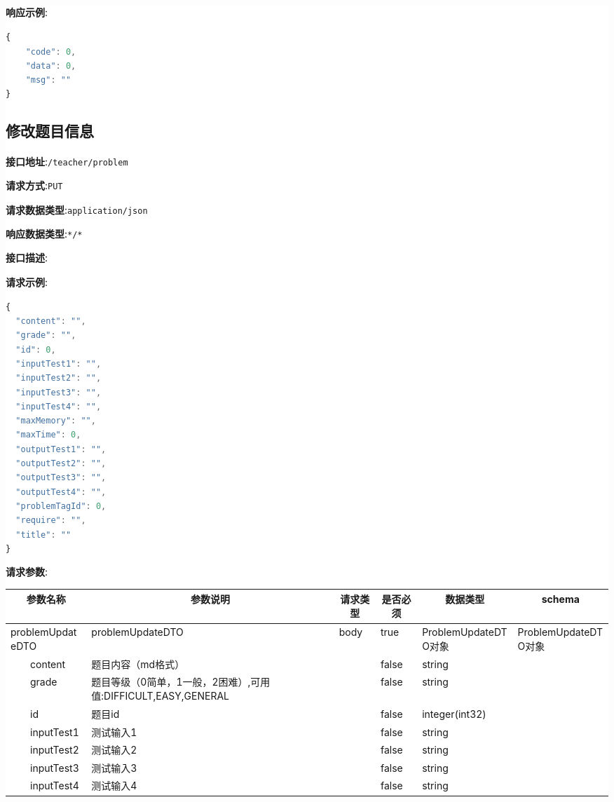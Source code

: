
**响应示例**:
```javascript
{
	"code": 0,
	"data": 0,
	"msg": ""
}
```


## 修改题目信息


**接口地址**:`/teacher/problem`


**请求方式**:`PUT`


**请求数据类型**:`application/json`


**响应数据类型**:`*/*`


**接口描述**:


**请求示例**:


```javascript
{
  "content": "",
  "grade": "",
  "id": 0,
  "inputTest1": "",
  "inputTest2": "",
  "inputTest3": "",
  "inputTest4": "",
  "maxMemory": "",
  "maxTime": 0,
  "outputTest1": "",
  "outputTest2": "",
  "outputTest3": "",
  "outputTest4": "",
  "problemTagId": 0,
  "require": "",
  "title": ""
}
```


**请求参数**:


| 参数名称 | 参数说明 | 请求类型    | 是否必须 | 数据类型 | schema |
| -------- | -------- | ----- | -------- | -------- | ------ |
|problemUpdateDTO|problemUpdateDTO|body|true|ProblemUpdateDTO对象|ProblemUpdateDTO对象|
|&emsp;&emsp;content|题目内容（md格式）||false|string||
|&emsp;&emsp;grade|题目等级（0简单，1一般，2困难）,可用值:DIFFICULT,EASY,GENERAL||false|string||
|&emsp;&emsp;id|题目id||false|integer(int32)||
|&emsp;&emsp;inputTest1|测试输入1||false|string||
|&emsp;&emsp;inputTest2|测试输入2||false|string||
|&emsp;&emsp;inputTest3|测试输入3||false|string||
|&emsp;&emsp;inputTest4|测试输入4||false|string||